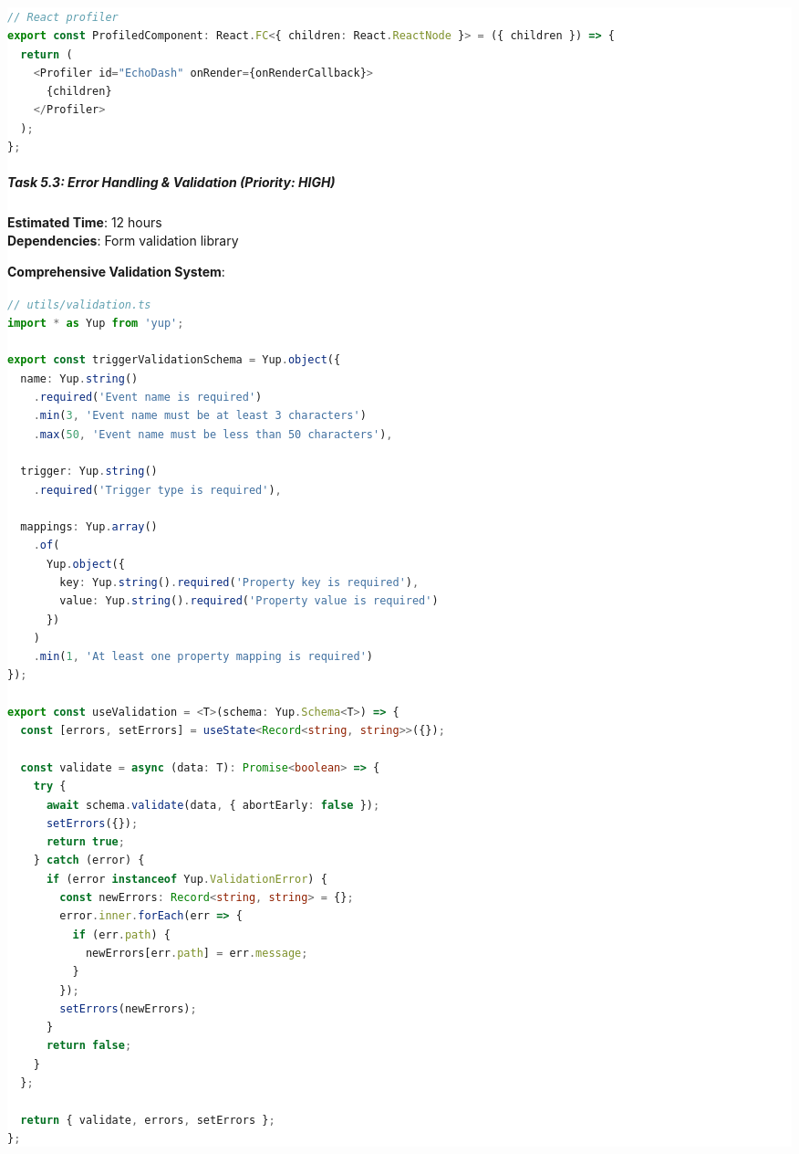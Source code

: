 ```typescript
// React profiler
export const ProfiledComponent: React.FC<{ children: React.ReactNode }> = ({ children }) => {
  return (
    <Profiler id="EchoDash" onRender={onRenderCallback}>
      {children}
    </Profiler>
  );
};
```

##### Task 5.3: Error Handling & Validation (Priority: HIGH)
**Estimated Time**: 12 hours  
**Dependencies**: Form validation library

**Comprehensive Validation System**:
```typescript
// utils/validation.ts
import * as Yup from 'yup';

export const triggerValidationSchema = Yup.object({
  name: Yup.string()
    .required('Event name is required')
    .min(3, 'Event name must be at least 3 characters')
    .max(50, 'Event name must be less than 50 characters'),
  
  trigger: Yup.string()
    .required('Trigger type is required'),
  
  mappings: Yup.array()
    .of(
      Yup.object({
        key: Yup.string().required('Property key is required'),
        value: Yup.string().required('Property value is required')
      })
    )
    .min(1, 'At least one property mapping is required')
});

export const useValidation = <T>(schema: Yup.Schema<T>) => {
  const [errors, setErrors] = useState<Record<string, string>>({});
  
  const validate = async (data: T): Promise<boolean> => {
    try {
      await schema.validate(data, { abortEarly: false });
      setErrors({});
      return true;
    } catch (error) {
      if (error instanceof Yup.ValidationError) {
        const newErrors: Record<string, string> = {};
        error.inner.forEach(err => {
          if (err.path) {
            newErrors[err.path] = err.message;
          }
        });
        setErrors(newErrors);
      }
      return false;
    }
  };
  
  return { validate, errors, setErrors };
};
```